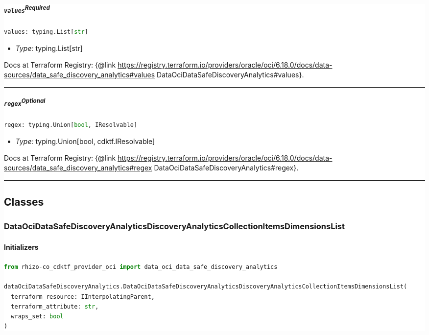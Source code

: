 
##### `values`<sup>Required</sup> <a name="values" id="rhizo-co-terraform-provider-oci.dataOciDataSafeDiscoveryAnalytics.DataOciDataSafeDiscoveryAnalyticsFilter.property.values"></a>

```python
values: typing.List[str]
```

- *Type:* typing.List[str]

Docs at Terraform Registry: {@link https://registry.terraform.io/providers/oracle/oci/6.18.0/docs/data-sources/data_safe_discovery_analytics#values DataOciDataSafeDiscoveryAnalytics#values}.

---

##### `regex`<sup>Optional</sup> <a name="regex" id="rhizo-co-terraform-provider-oci.dataOciDataSafeDiscoveryAnalytics.DataOciDataSafeDiscoveryAnalyticsFilter.property.regex"></a>

```python
regex: typing.Union[bool, IResolvable]
```

- *Type:* typing.Union[bool, cdktf.IResolvable]

Docs at Terraform Registry: {@link https://registry.terraform.io/providers/oracle/oci/6.18.0/docs/data-sources/data_safe_discovery_analytics#regex DataOciDataSafeDiscoveryAnalytics#regex}.

---

## Classes <a name="Classes" id="Classes"></a>

### DataOciDataSafeDiscoveryAnalyticsDiscoveryAnalyticsCollectionItemsDimensionsList <a name="DataOciDataSafeDiscoveryAnalyticsDiscoveryAnalyticsCollectionItemsDimensionsList" id="rhizo-co-terraform-provider-oci.dataOciDataSafeDiscoveryAnalytics.DataOciDataSafeDiscoveryAnalyticsDiscoveryAnalyticsCollectionItemsDimensionsList"></a>

#### Initializers <a name="Initializers" id="rhizo-co-terraform-provider-oci.dataOciDataSafeDiscoveryAnalytics.DataOciDataSafeDiscoveryAnalyticsDiscoveryAnalyticsCollectionItemsDimensionsList.Initializer"></a>

```python
from rhizo-co_cdktf_provider_oci import data_oci_data_safe_discovery_analytics

dataOciDataSafeDiscoveryAnalytics.DataOciDataSafeDiscoveryAnalyticsDiscoveryAnalyticsCollectionItemsDimensionsList(
  terraform_resource: IInterpolatingParent,
  terraform_attribute: str,
  wraps_set: bool
)
```
